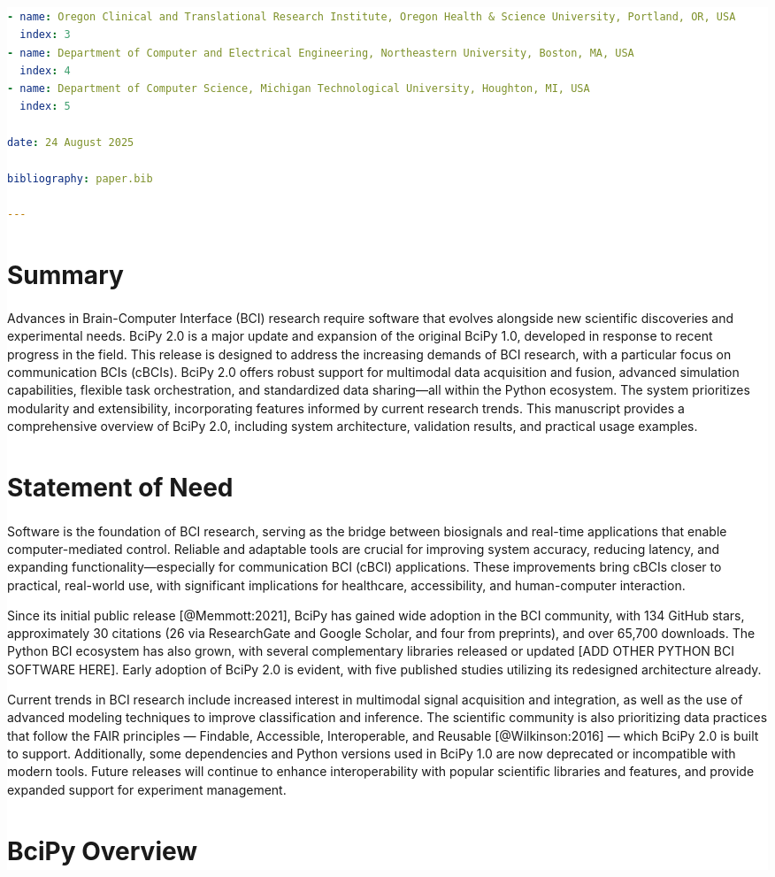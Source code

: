 ```yaml
- name: Oregon Clinical and Translational Research Institute, Oregon Health & Science University, Portland, OR, USA
  index: 3
- name: Department of Computer and Electrical Engineering, Northeastern University, Boston, MA, USA
  index: 4
- name: Department of Computer Science, Michigan Technological University, Houghton, MI, USA
  index: 5

date: 24 August 2025

bibliography: paper.bib

---
```


# Summary

Advances in Brain-Computer Interface (BCI) research require software that evolves alongside new scientific discoveries and experimental needs. BciPy 2.0 is a major update and expansion of the original BciPy 1.0, developed in response to recent progress in the field. This release is designed to address the increasing demands of BCI research, with a particular focus on communication BCIs (cBCIs). BciPy 2.0 offers robust support for multimodal data acquisition and fusion, advanced simulation capabilities, flexible task orchestration, and standardized data sharing—all within the Python ecosystem. The system prioritizes modularity and extensibility, incorporating features informed by current research trends. This manuscript provides a comprehensive overview of BciPy 2.0, including system architecture, validation results, and practical usage examples.

# Statement of Need

Software is the foundation of BCI research, serving as the bridge between biosignals and real-time applications that enable computer-mediated control. Reliable and adaptable tools are crucial for improving system accuracy, reducing latency, and expanding functionality—especially for communication BCI (cBCI) applications. These improvements bring cBCIs closer to practical, real-world use, with significant implications for healthcare, accessibility, and human-computer interaction.

Since its initial public release [@Memmott:2021], BciPy has gained wide adoption in the BCI community, with 134 GitHub stars, approximately 30 citations (26 via ResearchGate and Google Scholar, and four from preprints), and over 65,700 downloads. The Python BCI ecosystem has also grown, with several complementary libraries released or updated [ADD OTHER PYTHON BCI SOFTWARE HERE]. Early adoption of BciPy 2.0 is evident, with five published studies utilizing its redesigned architecture already.

Current trends in BCI research include increased interest in multimodal signal acquisition and integration, as well as the use of advanced modeling techniques to improve classification and inference. The scientific community is also prioritizing data practices that follow the FAIR principles — Findable, Accessible, Interoperable, and Reusable [@Wilkinson:2016] — which BciPy 2.0 is built to support. Additionally, some dependencies and Python versions used in BciPy 1.0 are now deprecated or incompatible with modern tools. Future releases will continue to enhance interoperability with popular scientific libraries and features, and provide expanded support for experiment management.

# BciPy Overview
